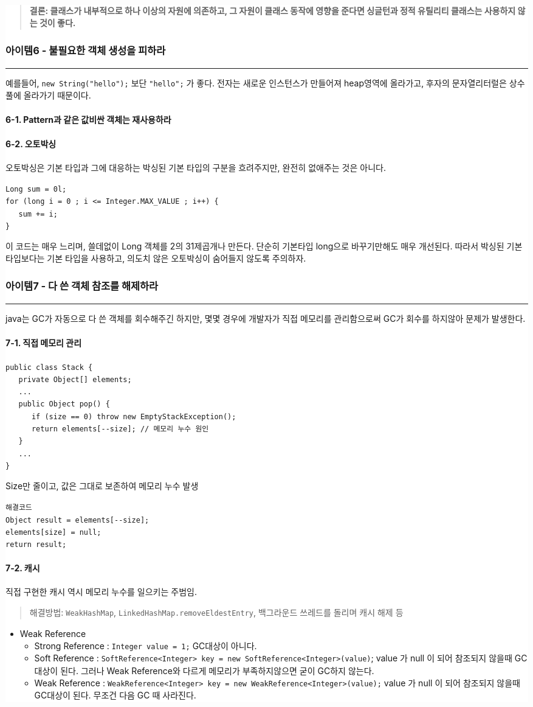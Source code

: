  > __결론: 클래스가 내부적으로 하나 이상의 자원에 의존하고, 그 자원이 클래스 동작에 영향을 준다면 싱글턴과 정적 유틸리티 클래스는 사용하지 않는 것이 좋다.__

### 아이템6 - 불필요한 객체 생성을 피하라
___

 예를들어, ```new String("hello");``` 보단 ```"hello";``` 가 좋다. 
 전자는 새로운 인스턴스가 만들어져 heap영역에 올라가고, 후자의 문자열리터럴은 상수풀에 올라가기 때문이다.
 
 #### 6-1. Pattern과 같은 값비싼 객체는 재사용하라
 
 #### 6-2. 오토박싱
 오토박싱은 기본 타입과 그에 대응하는 박싱된 기본 타입의 구분을 흐려주지만, 완전히 없애주는 것은 아니다.
 ```{.java}
 Long sum = 0l; 
 for (long i = 0 ; i <= Integer.MAX_VALUE ; i++) { 
    sum += i; 
 }
 ```
 이 코드는 매우 느리며, 쓸데없이 Long 객체를 2의 31제곱개나 만든다. 단순히 기본타입 long으로 바꾸기만해도 매우 개선된다. 
 따라서 박싱된 기본 타입보다는 기본 타입을 사용하고, 의도치 않은 오토박싱이 숨어들지 않도록 주의하자.
 
### 아이템7 - 다 쓴 객체 참조를 해제하라
___
java는 GC가 자동으로 다 쓴 객체를 회수해주긴 하지만, 몇몇 경우에 개발자가 직접 메모리를 관리함으로써 GC가 회수를 하지않아 문제가 발생한다.

 #### 7-1. 직접 메모리 관리
 ```{.java}
 public class Stack { 
    private Object[] elements; 
    ... 
    public Object pop() { 
       if (size == 0) throw new EmptyStackException(); 
       return elements[--size]; // 메모리 누수 원인
    } 
    ... 
 }
 ```
 Size만 줄이고, 값은 그대로 보존하여 메모리 누수 발생
 
 ```{.java}
 해결코드
 Object result = elements[--size]; 
 elements[size] = null; 
 return result;
 ```
 #### 7-2. 캐시
 직접 구현한 캐시 역시 메모리 누수를 일으키는 주범임.
 > 해결방법: ```WeakHashMap```, ```LinkedHashMap.removeEldestEntry```, 백그라운드 쓰레드를 돌리며 캐시 해제 등
  * Weak Reference
    + Strong Reference : ```Integer value = 1;``` GC대상이 아니다.
    + Soft Reference : ```SoftReference<Integer> key = new SoftReference<Integer>(value)```; value 가 null 이 되어 참조되지 않을때 GC대상이 된다. 
      그러나 Weak Reference와 다르게 메모리가 부족하지않으면 굳이 GC하지 않는다.
    + Weak Reference : ```WeakReference<Integer> key = new WeakReference<Integer>(value);``` value 가 null 이 되어 참조되지 않을때 GC대상이 된다. 무조건 다음 GC 때 사라진다.
